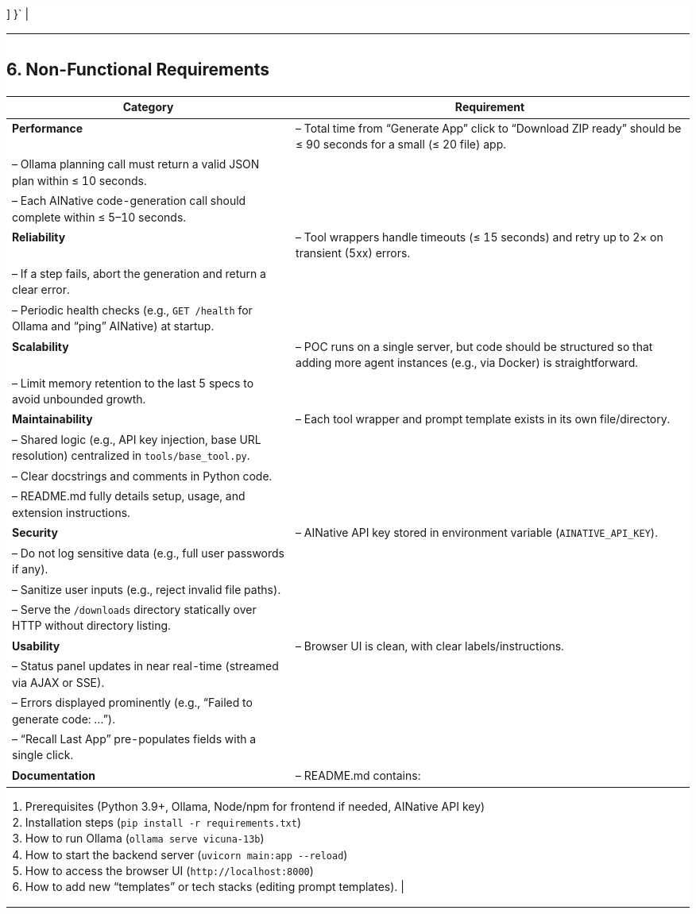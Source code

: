 ]
}\` |

---

## 6. Non-Functional Requirements

| **Category**                                                                                       | **Requirement**                                                                                                                         |
| -------------------------------------------------------------------------------------------------- | --------------------------------------------------------------------------------------------------------------------------------------- |
| **Performance**                                                                                    | – Total time from “Generate App” click to “Download ZIP ready” should be ≤ 90 seconds for a small (≤ 20 file) app.                      |
| – Ollama planning call must return a valid JSON plan within ≤ 10 seconds.                          |                                                                                                                                         |
| – Each AINative code-generation call should complete within ≤ 5–10 seconds.                        |                                                                                                                                         |
| **Reliability**                                                                                    | – Tool wrappers handle timeouts (≤ 15 seconds) and retry up to 2× on transient (5xx) errors.                                            |
| – If a step fails, abort the generation and return a clear error.                                  |                                                                                                                                         |
| – Periodic health checks (e.g., `GET /health` for Ollama and “ping” AINative) at startup.          |                                                                                                                                         |
| **Scalability**                                                                                    | – POC runs on a single server, but code should be structured so that adding more agent instances (e.g., via Docker) is straightforward. |
| – Limit memory retention to the last 5 specs to avoid unbounded growth.                            |                                                                                                                                         |
| **Maintainability**                                                                                | – Each tool wrapper and prompt template exists in its own file/directory.                                                               |
| – Shared logic (e.g., API key injection, base URL resolution) centralized in `tools/base_tool.py`. |                                                                                                                                         |
| – Clear docstrings and comments in Python code.                                                    |                                                                                                                                         |
| – README.md fully details setup, usage, and extension instructions.                                |                                                                                                                                         |
| **Security**                                                                                       | – AINative API key stored in environment variable (`AINATIVE_API_KEY`).                                                                 |
| – Do not log sensitive data (e.g., full user passwords if any).                                    |                                                                                                                                         |
| – Sanitize user inputs (e.g., reject invalid file paths).                                          |                                                                                                                                         |
| – Serve the `/downloads` directory statically over HTTP without directory listing.                 |                                                                                                                                         |
| **Usability**                                                                                      | – Browser UI is clean, with clear labels/instructions.                                                                                  |
| – Status panel updates in near real-time (streamed via AJAX or SSE).                               |                                                                                                                                         |
| – Errors displayed prominently (e.g., “Failed to generate code: …”).                               |                                                                                                                                         |
| – “Recall Last App” pre-populates fields with a single click.                                      |                                                                                                                                         |
| **Documentation**                                                                                  | – README.md contains:                                                                                                                   |

1. Prerequisites (Python 3.9+, Ollama, Node/npm for frontend if needed, AINative API key)
2. Installation steps (`pip install -r requirements.txt`)
3. How to run Ollama (`ollama serve vicuna-13b`)
4. How to start the backend server (`uvicorn main:app --reload`)
5. How to access the browser UI (`http://localhost:8000`)
6. How to add new “templates” or tech stacks (editing prompt templates).   |

---